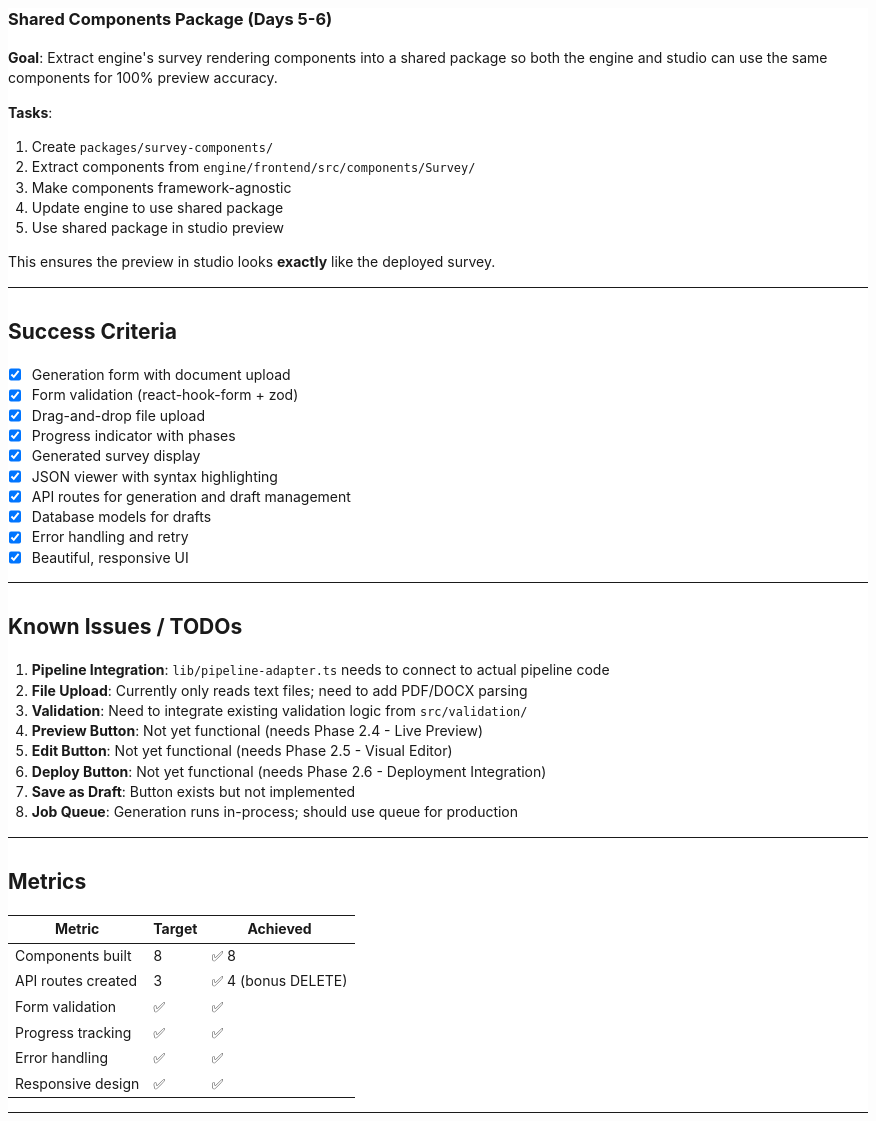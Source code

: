 ### Shared Components Package (Days 5-6)

**Goal**: Extract engine's survey rendering components into a shared package so both the engine and studio can use the same components for 100% preview accuracy.

**Tasks**:
1. Create `packages/survey-components/`
2. Extract components from `engine/frontend/src/components/Survey/`
3. Make components framework-agnostic
4. Update engine to use shared package
5. Use shared package in studio preview

This ensures the preview in studio looks **exactly** like the deployed survey.

---

## Success Criteria

- [x] Generation form with document upload
- [x] Form validation (react-hook-form + zod)
- [x] Drag-and-drop file upload
- [x] Progress indicator with phases
- [x] Generated survey display
- [x] JSON viewer with syntax highlighting
- [x] API routes for generation and draft management
- [x] Database models for drafts
- [x] Error handling and retry
- [x] Beautiful, responsive UI

---

## Known Issues / TODOs

1. **Pipeline Integration**: `lib/pipeline-adapter.ts` needs to connect to actual pipeline code
2. **File Upload**: Currently only reads text files; need to add PDF/DOCX parsing
3. **Validation**: Need to integrate existing validation logic from `src/validation/`
4. **Preview Button**: Not yet functional (needs Phase 2.4 - Live Preview)
5. **Edit Button**: Not yet functional (needs Phase 2.5 - Visual Editor)
6. **Deploy Button**: Not yet functional (needs Phase 2.6 - Deployment Integration)
7. **Save as Draft**: Button exists but not implemented
8. **Job Queue**: Generation runs in-process; should use queue for production

---

## Metrics

| Metric | Target | Achieved |
|--------|--------|----------|
| Components built | 8 | ✅ 8 |
| API routes created | 3 | ✅ 4 (bonus DELETE) |
| Form validation | ✅ | ✅ |
| Progress tracking | ✅ | ✅ |
| Error handling | ✅ | ✅ |
| Responsive design | ✅ | ✅ |

---